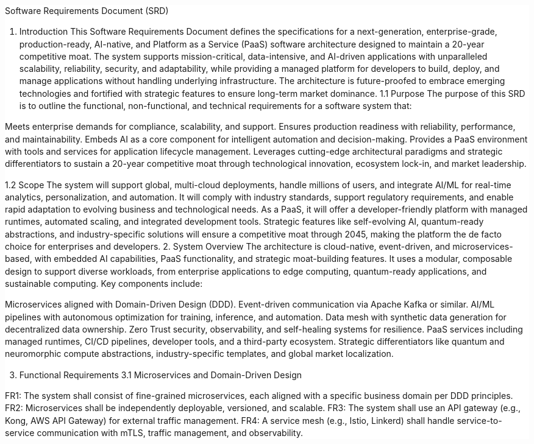 Software Requirements Document (SRD)
1. Introduction
This Software Requirements Document defines the specifications for a next-generation, enterprise-grade, production-ready, AI-native, and Platform as a Service (PaaS) software architecture designed to maintain a 20-year competitive moat. The system supports mission-critical, data-intensive, and AI-driven applications with unparalleled scalability, reliability, security, and adaptability, while providing a managed platform for developers to build, deploy, and manage applications without handling underlying infrastructure. The architecture is future-proofed to embrace emerging technologies and fortified with strategic features to ensure long-term market dominance.
1.1 Purpose
The purpose of this SRD is to outline the functional, non-functional, and technical requirements for a software system that:

Meets enterprise demands for compliance, scalability, and support.
Ensures production readiness with reliability, performance, and maintainability.
Embeds AI as a core component for intelligent automation and decision-making.
Provides a PaaS environment with tools and services for application lifecycle management.
Leverages cutting-edge architectural paradigms and strategic differentiators to sustain a 20-year competitive moat through technological innovation, ecosystem lock-in, and market leadership.

1.2 Scope
The system will support global, multi-cloud deployments, handle millions of users, and integrate AI/ML for real-time analytics, personalization, and automation. It will comply with industry standards, support regulatory requirements, and enable rapid adaptation to evolving business and technological needs. As a PaaS, it will offer a developer-friendly platform with managed runtimes, automated scaling, and integrated development tools. Strategic features like self-evolving AI, quantum-ready abstractions, and industry-specific solutions will ensure a competitive moat through 2045, making the platform the de facto choice for enterprises and developers.
2. System Overview
The architecture is cloud-native, event-driven, and microservices-based, with embedded AI capabilities, PaaS functionality, and strategic moat-building features. It uses a modular, composable design to support diverse workloads, from enterprise applications to edge computing, quantum-ready applications, and sustainable computing. Key components include:

Microservices aligned with Domain-Driven Design (DDD).
Event-driven communication via Apache Kafka or similar.
AI/ML pipelines with autonomous optimization for training, inference, and automation.
Data mesh with synthetic data generation for decentralized data ownership.
Zero Trust security, observability, and self-healing systems for resilience.
PaaS services including managed runtimes, CI/CD pipelines, developer tools, and a third-party ecosystem.
Strategic differentiators like quantum and neuromorphic compute abstractions, industry-specific templates, and global market localization.

3. Functional Requirements
3.1 Microservices and Domain-Driven Design

FR1: The system shall consist of fine-grained microservices, each aligned with a specific business domain per DDD principles.
FR2: Microservices shall be independently deployable, versioned, and scalable.
FR3: The system shall use an API gateway (e.g., Kong, AWS API Gateway) for external traffic management.
FR4: A service mesh (e.g., Istio, Linkerd) shall handle service-to-service communication with mTLS, traffic management, and observability.

